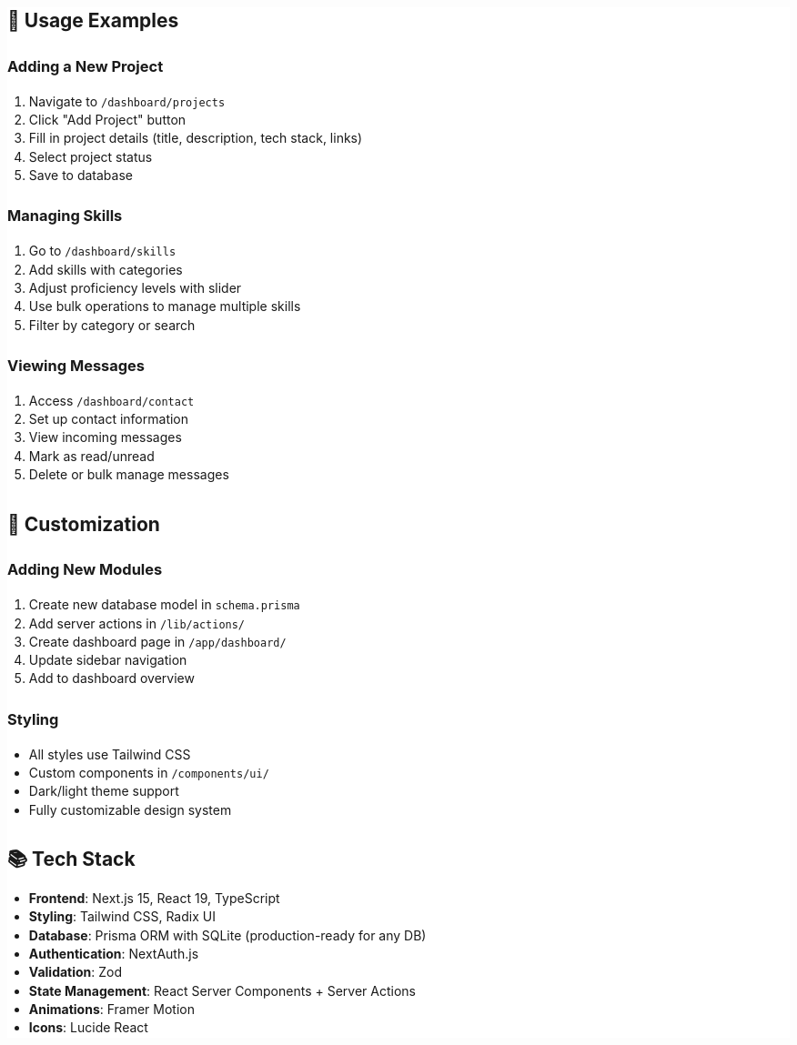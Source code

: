 ## 📝 Usage Examples

### Adding a New Project
1. Navigate to `/dashboard/projects`
2. Click "Add Project" button
3. Fill in project details (title, description, tech stack, links)
4. Select project status
5. Save to database

### Managing Skills
1. Go to `/dashboard/skills`
2. Add skills with categories
3. Adjust proficiency levels with slider
4. Use bulk operations to manage multiple skills
5. Filter by category or search

### Viewing Messages
1. Access `/dashboard/contact`
2. Set up contact information
3. View incoming messages
4. Mark as read/unread
5. Delete or bulk manage messages

## 🔧 Customization

### Adding New Modules
1. Create new database model in `schema.prisma`
2. Add server actions in `/lib/actions/`
3. Create dashboard page in `/app/dashboard/`
4. Update sidebar navigation
5. Add to dashboard overview

### Styling
- All styles use Tailwind CSS
- Custom components in `/components/ui/`
- Dark/light theme support
- Fully customizable design system

## 📚 Tech Stack

- **Frontend**: Next.js 15, React 19, TypeScript
- **Styling**: Tailwind CSS, Radix UI
- **Database**: Prisma ORM with SQLite (production-ready for any DB)
- **Authentication**: NextAuth.js
- **Validation**: Zod
- **State Management**: React Server Components + Server Actions
- **Animations**: Framer Motion
- **Icons**: Lucide React
